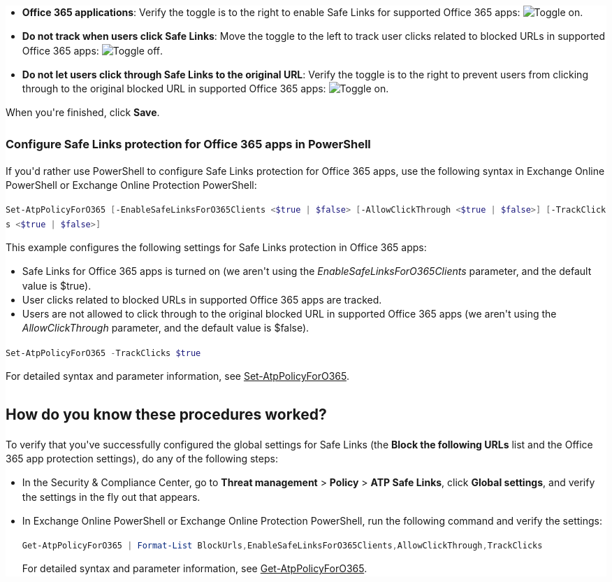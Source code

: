    - **Office 365 applications**: Verify the toggle is to the right to enable Safe Links for supported Office 365 apps: ![Toggle on](../../media/scc-toggle-on.png).

   - **Do not track when users click Safe Links**: Move the toggle to the left to track user clicks related to blocked URLs in supported Office 365 apps: ![Toggle off](../../media/scc-toggle-off.png).

   - **Do not let users click through Safe Links to the original URL**: Verify the toggle is to the right to prevent users from clicking through to the original blocked URL in supported Office 365 apps: ![Toggle on](../../media/scc-toggle-on.png).

   When you're finished, click **Save**.

### Configure Safe Links protection for Office 365 apps in PowerShell

If you'd rather use PowerShell to configure Safe Links protection for Office 365 apps, use the following syntax in Exchange Online PowerShell or Exchange Online Protection PowerShell:

```powershell
Set-AtpPolicyForO365 [-EnableSafeLinksForO365Clients <$true | $false> [-AllowClickThrough <$true | $false>] [-TrackClicks <$true | $false>]
```

This example configures the following settings for Safe Links protection in Office 365 apps:

- Safe Links for Office 365 apps is turned on (we aren't using the _EnableSafeLinksForO365Clients_ parameter, and the default value is $true).
- User clicks related to blocked URLs in supported Office 365 apps are tracked.
- Users are not allowed to click through to the original blocked URL in supported Office 365 apps (we aren't using the _AllowClickThrough_ parameter, and the default value is $false).

```powershell
Set-AtpPolicyForO365 -TrackClicks $true
```

For detailed syntax and parameter information, see [Set-AtpPolicyForO365](/powershell/module/exchange/set-atppolicyforo365).

## How do you know these procedures worked?

To verify that you've successfully configured the global settings for Safe Links (the **Block the following URLs** list and the Office 365 app protection settings), do any of the following steps:

- In the Security & Compliance Center, go to **Threat management** \> **Policy** \> **ATP Safe Links**, click **Global settings**, and verify the settings in the fly out that appears.

- In Exchange Online PowerShell or Exchange Online Protection PowerShell, run the following command and verify the settings:

  ```powershell
  Get-AtpPolicyForO365 | Format-List BlockUrls,EnableSafeLinksForO365Clients,AllowClickThrough,TrackClicks
  ```

  For detailed syntax and parameter information, see [Get-AtpPolicyForO365](/powershell/module/exchange/get-atppolicyforo365).